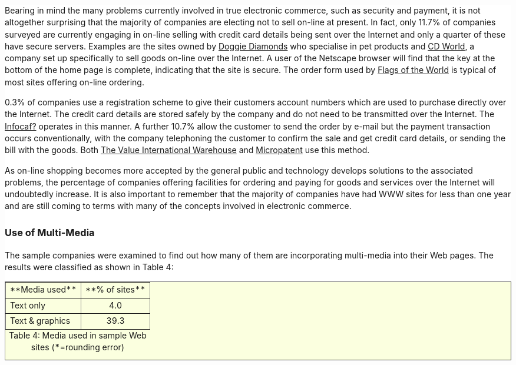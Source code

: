 Bearing in mind the many problems currently involved in true electronic commerce, such as security and payment, it is not altogether surprising that the majority of companies are electing not to sell on-line at present. In fact, only 11.7% of companies surveyed are currently engaging in on-line selling with credit card details being sent over the Internet and only a quarter of these have secure servers. Examples are the sites owned by [Doggie Diamonds](http://www.primenet.com/~gillet/%20ddhome.html) who specialise in pet products and [CD World](http://www.cdworld.%20com/), a company set up specifically to sell goods on-line over the Internet. A user of the Netscape browser will find that the key at the bottom of the home page is complete, indicating that the site is secure. The order form used by [Flags of the World](http://www.mallmart.com:80%20/cgi-bin/flags) is typical of most sites offering on-line ordering.

0.3% of companies use a registration scheme to give their customers account numbers which are used to purchase directly over the Internet. The credit card details are stored safely by the company and do not need to be transmitted over the Internet. The [Infocaf?](http://www.infocafe.com) operates in this manner. A further 10.7% allow the customer to send the order by e-mail but the payment transaction occurs conventionally, with the company telephoning the customer to confirm the sale and get credit card details, or sending the bill with the goods. Both [The Value International Warehouse](http://www.barint.on.ca/cybermall/viw/value.html) and [Micropatent](http://www.micropatent.com/) use this method.

As on-line shopping becomes more accepted by the general public and technology develops solutions to the associated problems, the percentage of companies offering facilities for ordering and paying for goods and services over the Internet will undoubtedly increase. It is also important to remember that the majority of companies have had WWW sites for less than one year and are still coming to terms with many of the concepts involved in electronic commerce.

### Use of Multi-Media

The sample companies were examined to find out how many of them are incorporating multi-media into their Web pages. The results were classified as shown in Table 4:

<table align="center" bgcolor="#FBFFDF" border="1" cellpadding="5"><caption align="bottom">Table 4: Media used in sample Web sites (*=rounding error)</caption>

<tbody>

<tr>

<td alilgn="center">**Media used**</td>

<td align="center">**% of sites**</td>

</tr>

<tr>

<td>Text only</td>

<td align="center">4.0</td>

</tr>

<tr>

<td>Text & graphics</td>

<td align="center">39.3</td>
